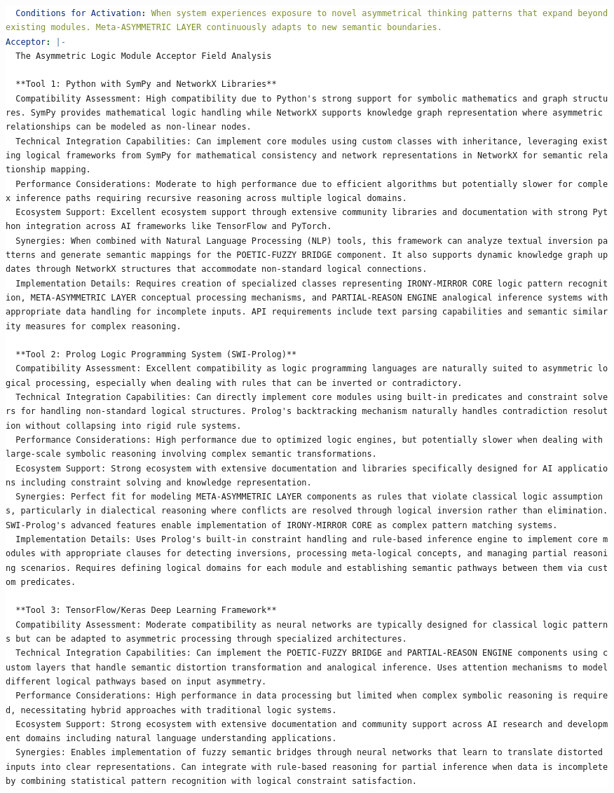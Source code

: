 ```yaml
  Conditions for Activation: When system experiences exposure to novel asymmetrical thinking patterns that expand beyond existing modules. Meta-ASYMMETRIC LAYER continuously adapts to new semantic boundaries.
Acceptor: |-
  The Asymmetric Logic Module Acceptor Field Analysis

  **Tool 1: Python with SymPy and NetworkX Libraries**
  Compatibility Assessment: High compatibility due to Python's strong support for symbolic mathematics and graph structures. SymPy provides mathematical logic handling while NetworkX supports knowledge graph representation where asymmetric relationships can be modeled as non-linear nodes.
  Technical Integration Capabilities: Can implement core modules using custom classes with inheritance, leveraging existing logical frameworks from SymPy for mathematical consistency and network representations in NetworkX for semantic relationship mapping.
  Performance Considerations: Moderate to high performance due to efficient algorithms but potentially slower for complex inference paths requiring recursive reasoning across multiple logical domains.
  Ecosystem Support: Excellent ecosystem support through extensive community libraries and documentation with strong Python integration across AI frameworks like TensorFlow and PyTorch.
  Synergies: When combined with Natural Language Processing (NLP) tools, this framework can analyze textual inversion patterns and generate semantic mappings for the POETIC-FUZZY BRIDGE component. It also supports dynamic knowledge graph updates through NetworkX structures that accommodate non-standard logical connections.
  Implementation Details: Requires creation of specialized classes representing IRONY-MIRROR CORE logic pattern recognition, META-ASYMMETRIC LAYER conceptual processing mechanisms, and PARTIAL-REASON ENGINE analogical inference systems with appropriate data handling for incomplete inputs. API requirements include text parsing capabilities and semantic similarity measures for complex reasoning.

  **Tool 2: Prolog Logic Programming System (SWI-Prolog)**
  Compatibility Assessment: Excellent compatibility as logic programming languages are naturally suited to asymmetric logical processing, especially when dealing with rules that can be inverted or contradictory.
  Technical Integration Capabilities: Can directly implement core modules using built-in predicates and constraint solvers for handling non-standard logical structures. Prolog's backtracking mechanism naturally handles contradiction resolution without collapsing into rigid rule systems.
  Performance Considerations: High performance due to optimized logic engines, but potentially slower when dealing with large-scale symbolic reasoning involving complex semantic transformations.
  Ecosystem Support: Strong ecosystem with extensive documentation and libraries specifically designed for AI applications including constraint solving and knowledge representation.
  Synergies: Perfect fit for modeling META-ASYMMETRIC LAYER components as rules that violate classical logic assumptions, particularly in dialectical reasoning where conflicts are resolved through logical inversion rather than elimination. SWI-Prolog's advanced features enable implementation of IRONY-MIRROR CORE as complex pattern matching systems.
  Implementation Details: Uses Prolog's built-in constraint handling and rule-based inference engine to implement core modules with appropriate clauses for detecting inversions, processing meta-logical concepts, and managing partial reasoning scenarios. Requires defining logical domains for each module and establishing semantic pathways between them via custom predicates.

  **Tool 3: TensorFlow/Keras Deep Learning Framework**
  Compatibility Assessment: Moderate compatibility as neural networks are typically designed for classical logic patterns but can be adapted to asymmetric processing through specialized architectures.
  Technical Integration Capabilities: Can implement the POETIC-FUZZY BRIDGE and PARTIAL-REASON ENGINE components using custom layers that handle semantic distortion transformation and analogical inference. Uses attention mechanisms to model different logical pathways based on input asymmetry.
  Performance Considerations: High performance in data processing but limited when complex symbolic reasoning is required, necessitating hybrid approaches with traditional logic systems.
  Ecosystem Support: Strong ecosystem with extensive documentation and community support across AI research and development domains including natural language understanding applications.
  Synergies: Enables implementation of fuzzy semantic bridges through neural networks that learn to translate distorted inputs into clear representations. Can integrate with rule-based reasoning for partial inference when data is incomplete by combining statistical pattern recognition with logical constraint satisfaction.
```
